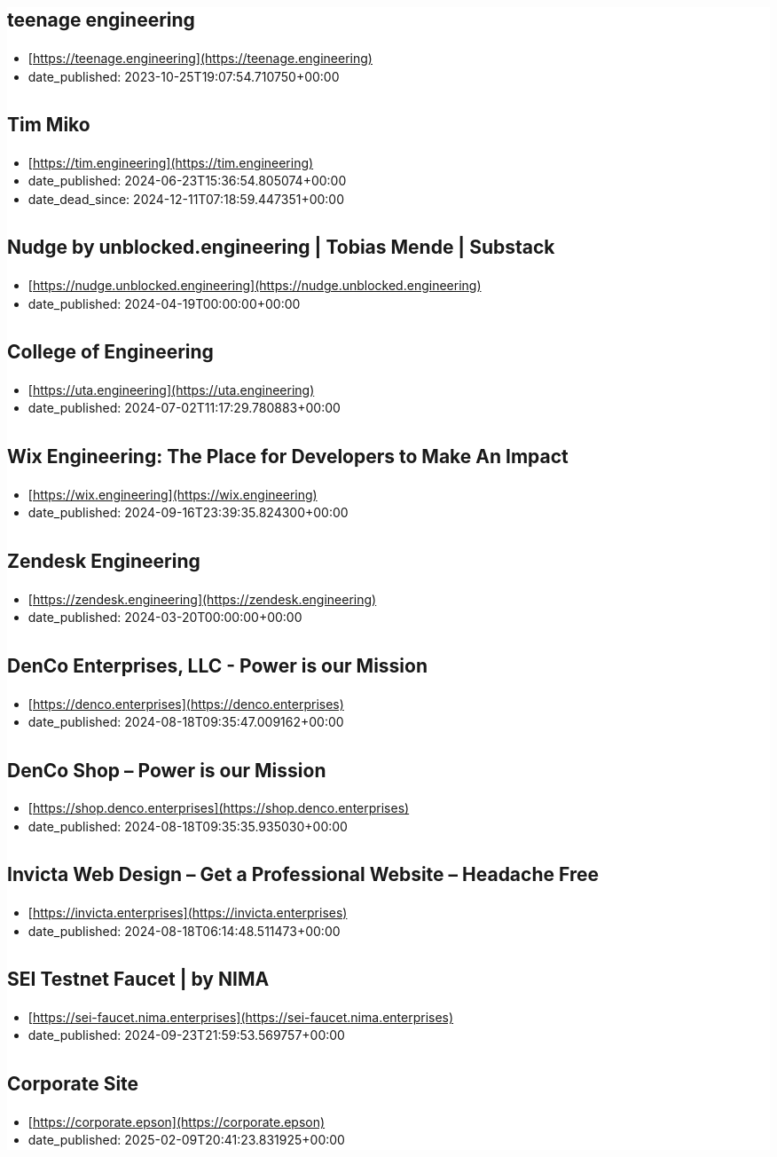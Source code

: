  ## teenage engineering
 - [https://teenage.engineering](https://teenage.engineering)
 - date_published: 2023-10-25T19:07:54.710750+00:00

 ## Tim Miko
 - [https://tim.engineering](https://tim.engineering)
 - date_published: 2024-06-23T15:36:54.805074+00:00
 - date_dead_since: 2024-12-11T07:18:59.447351+00:00

 ## Nudge by unblocked.engineering | Tobias Mende | Substack
 - [https://nudge.unblocked.engineering](https://nudge.unblocked.engineering)
 - date_published: 2024-04-19T00:00:00+00:00

 ## College of Engineering
 - [https://uta.engineering](https://uta.engineering)
 - date_published: 2024-07-02T11:17:29.780883+00:00

 ## Wix Engineering: The Place for Developers to Make An Impact
 - [https://wix.engineering](https://wix.engineering)
 - date_published: 2024-09-16T23:39:35.824300+00:00

 ## Zendesk Engineering
 - [https://zendesk.engineering](https://zendesk.engineering)
 - date_published: 2024-03-20T00:00:00+00:00

 ## DenCo Enterprises, LLC - Power is our Mission
 - [https://denco.enterprises](https://denco.enterprises)
 - date_published: 2024-08-18T09:35:47.009162+00:00

 ## DenCo Shop – Power is our Mission
 - [https://shop.denco.enterprises](https://shop.denco.enterprises)
 - date_published: 2024-08-18T09:35:35.935030+00:00

 ## Invicta Web Design – Get a Professional Website – Headache Free
 - [https://invicta.enterprises](https://invicta.enterprises)
 - date_published: 2024-08-18T06:14:48.511473+00:00

 ## SEI Testnet Faucet | by NIMA
 - [https://sei-faucet.nima.enterprises](https://sei-faucet.nima.enterprises)
 - date_published: 2024-09-23T21:59:53.569757+00:00

 ## Corporate Site
 - [https://corporate.epson](https://corporate.epson)
 - date_published: 2025-02-09T20:41:23.831925+00:00
